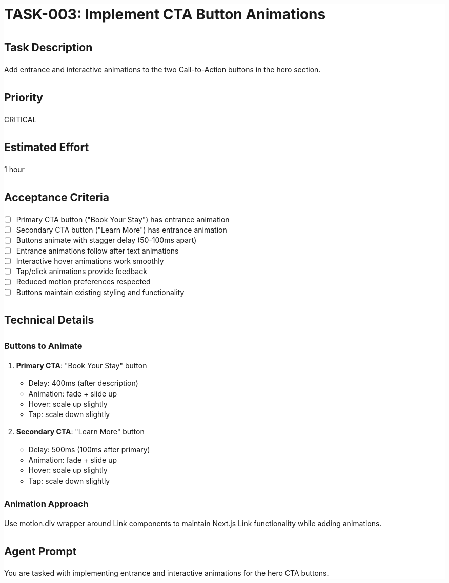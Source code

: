 # TASK-003: Implement CTA Button Animations

## Task Description

Add entrance and interactive animations to the two Call-to-Action buttons in the hero section.

## Priority

CRITICAL

## Estimated Effort

1 hour

## Acceptance Criteria

- [ ] Primary CTA button ("Book Your Stay") has entrance animation
- [ ] Secondary CTA button ("Learn More") has entrance animation
- [ ] Buttons animate with stagger delay (50-100ms apart)
- [ ] Entrance animations follow after text animations
- [ ] Interactive hover animations work smoothly
- [ ] Tap/click animations provide feedback
- [ ] Reduced motion preferences respected
- [ ] Buttons maintain existing styling and functionality

## Technical Details

### Buttons to Animate

1. **Primary CTA**: "Book Your Stay" button
   - Delay: 400ms (after description)
   - Animation: fade + slide up
   - Hover: scale up slightly
   - Tap: scale down slightly

2. **Secondary CTA**: "Learn More" button
   - Delay: 500ms (100ms after primary)
   - Animation: fade + slide up
   - Hover: scale up slightly
   - Tap: scale down slightly

### Animation Approach

Use motion.div wrapper around Link components to maintain Next.js Link functionality while adding animations.

## Agent Prompt

You are tasked with implementing entrance and interactive animations for the hero CTA buttons.
